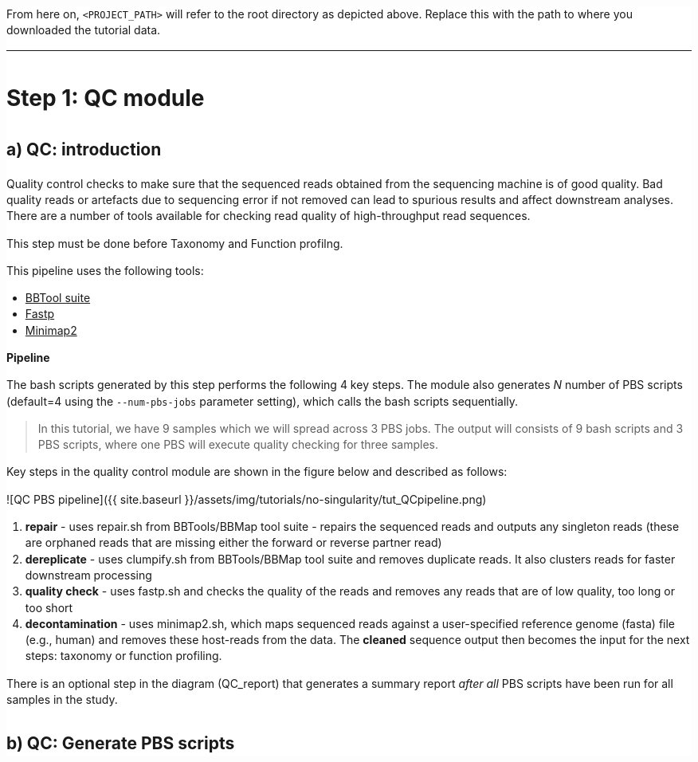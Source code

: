 From here on, `<PROJECT_PATH>` will refer to the root directory as depicted above. Replace this with the path to where you downloaded the tutorial data.

---

# Step 1: QC module

## a) QC: introduction

Quality control checks to make sure that the sequenced reads obtained from the sequencing machine is of good quality. Bad quality reads or artefacts due to sequencing error if not removed can lead to spurious results and affect downstream analyses. There are a number of tools available for checking read quality of high-throughput read sequences.

This step must be done before Taxonomy and Function profilng.

This pipeline uses the following tools:

* [BBTool suite](https://jgi.doe.gov/data-and-tools/software-tools/bbtools/)
* [Fastp](https://github.com/OpenGene/fastp)
* [Minimap2](https://github.com/lh3/minimap2)

**Pipeline**

The bash scripts generated by this step performs the following 4 key steps. The module also generates $N$ number of PBS scripts (default=4 using the `--num-pbs-jobs` parameter setting), which calls the bash scripts sequentially.

> In this tutorial, we have 9 samples which we will spread across 3 PBS jobs. The output will consists of 9 bash scripts and 3 PBS scripts, where one PBS will execute quality checking for three samples.

Key steps in the quality control module are shown in the figure below and described as follows:

\!\[QC PBS pipeline\]\(\{\{ site\.baseurl \}\}/assets/img/tutorials/no\-singularity/tut\_QCpipeline\.png\)

1. **repair** \- uses repair\.sh from BBTools/BBMap tool suite \- repairs the sequenced reads and outputs any singleton reads \(these are orphaned reads that are missing either the forward or reverse partner read\)
2. **dereplicate** \- uses clumpify\.sh from BBTools/BBMap tool suite and removes duplicate reads\. It also clusters reads for faster downstream processing
3. **quality check** \- uses fastp\.sh and checks the quality of the reads and removes any reads that are of low quality\, too long or too short
4. **decontamination** \- uses minimap2\.sh\, which maps sequenced reads against a user\-specified reference genome \(fasta\) file \(e\.g\.\, human\) and removes these host\-reads from the data\. The **cleaned** sequence output then becomes the input for the next steps: taxonomy or function profiling.

There is an optional step in the diagram (QC\_report) that generates a summary report *after all* PBS scripts have been run for all samples in the study.

## b) QC: Generate PBS scripts
